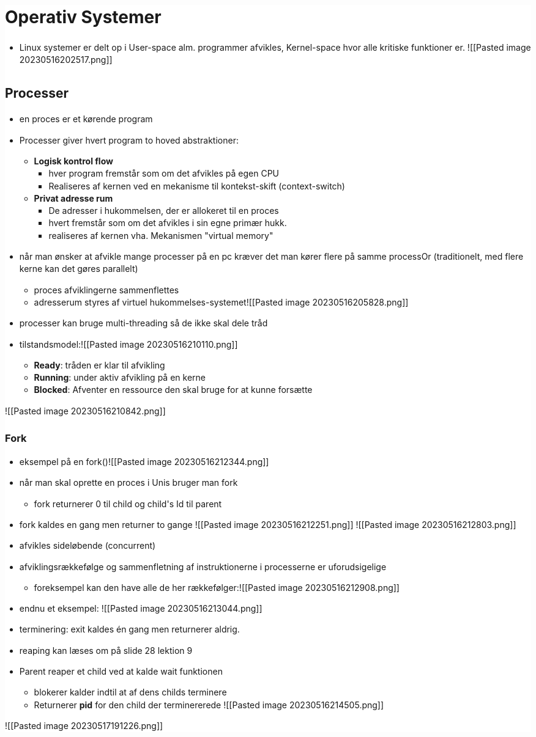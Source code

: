 # Operativ Systemer
* Linux systemer er delt op i User-space alm. programmer afvikles, Kernel-space hvor alle kritiske funktioner er. ![[Pasted image 20230516202517.png]]


## Processer 
* en proces er et kørende program 
* Processer giver hvert program to hoved abstraktioner:
	* **Logisk kontrol flow**
		* hver program fremstår som om det afvikles på egen CPU
		* Realiseres af kernen ved en mekanisme til kontekst-skift (context-switch)
	* **Privat adresse rum**
		* De adresser i hukommelsen, der er allokeret til en proces
		* hvert fremstår som om det afvikles i sin egne primær hukk.
		* realiseres af kernen vha. Mekanismen "virtual memory"

* når man ønsker at afvikle mange processer på en pc kræver det man kører flere på samme processOr (traditionelt, med flere kerne kan det gøres parallelt)
	* proces afviklingerne sammenflettes 
	* adresserum styres af virtuel hukommelses-systemet![[Pasted image 20230516205828.png]]

* processer kan bruge multi-threading så de ikke skal dele tråd 

* tilstandsmodel:![[Pasted image 20230516210110.png]]
	* **Ready**: tråden er klar til afvikling 
	* **Running**: under aktiv afvikling på en kerne 
	* **Blocked**: Afventer en ressource den skal bruge for at kunne forsætte

![[Pasted image 20230516210842.png]]

### Fork
* eksempel på en fork()![[Pasted image 20230516212344.png]]


* når man skal oprette en proces i Unis bruger man fork
	* fork returnerer 0 til child og child's Id til parent 
* fork kaldes en gang men returner to gange ![[Pasted image 20230516212251.png]]
![[Pasted image 20230516212803.png]]
* afvikles sideløbende (concurrent)
* afviklingsrækkefølge og sammenfletning af instruktionerne i processerne er uforudsigelige
	* foreksempel kan den have alle de her rækkefølger:![[Pasted image 20230516212908.png]]

* endnu et eksempel: ![[Pasted image 20230516213044.png]]

* terminering: exit kaldes én gang men returnerer aldrig.
* reaping kan læses om på slide 28 lektion 9

* Parent reaper et child ved at kalde wait funktionen
	* blokerer kalder indtil at af dens childs terminere
	* Returnerer **pid** for den child der terminererede ![[Pasted image 20230516214505.png]]

![[Pasted image 20230517191226.png]]
